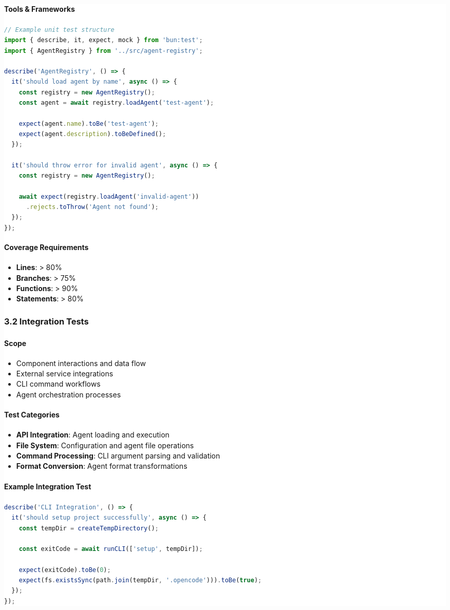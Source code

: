 #### Tools & Frameworks
```typescript
// Example unit test structure
import { describe, it, expect, mock } from 'bun:test';
import { AgentRegistry } from '../src/agent-registry';

describe('AgentRegistry', () => {
  it('should load agent by name', async () => {
    const registry = new AgentRegistry();
    const agent = await registry.loadAgent('test-agent');
    
    expect(agent.name).toBe('test-agent');
    expect(agent.description).toBeDefined();
  });

  it('should throw error for invalid agent', async () => {
    const registry = new AgentRegistry();
    
    await expect(registry.loadAgent('invalid-agent'))
      .rejects.toThrow('Agent not found');
  });
});
```

#### Coverage Requirements
- **Lines**: > 80%
- **Branches**: > 75%
- **Functions**: > 90%
- **Statements**: > 80%

### 3.2 Integration Tests

#### Scope
- Component interactions and data flow
- External service integrations
- CLI command workflows
- Agent orchestration processes

#### Test Categories
- **API Integration**: Agent loading and execution
- **File System**: Configuration and agent file operations
- **Command Processing**: CLI argument parsing and validation
- **Format Conversion**: Agent format transformations

#### Example Integration Test
```typescript
describe('CLI Integration', () => {
  it('should setup project successfully', async () => {
    const tempDir = createTempDirectory();
    
    const exitCode = await runCLI(['setup', tempDir]);
    
    expect(exitCode).toBe(0);
    expect(fs.existsSync(path.join(tempDir, '.opencode'))).toBe(true);
  });
});
```
